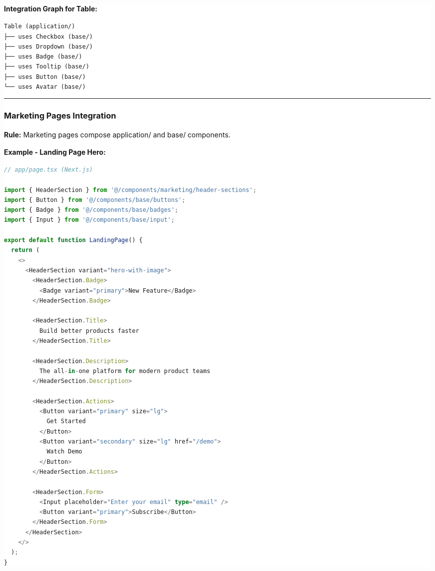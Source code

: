 **Integration Graph for Table:**

```
Table (application/)
├── uses Checkbox (base/)
├── uses Dropdown (base/)
├── uses Badge (base/)
├── uses Tooltip (base/)
├── uses Button (base/)
└── uses Avatar (base/)
```

---

### Marketing Pages Integration

**Rule:** Marketing pages compose application/ and base/ components.

**Example - Landing Page Hero:**

```typescript
// app/page.tsx (Next.js)

import { HeaderSection } from '@/components/marketing/header-sections';
import { Button } from '@/components/base/buttons';
import { Badge } from '@/components/base/badges';
import { Input } from '@/components/base/input';

export default function LandingPage() {
  return (
    <>
      <HeaderSection variant="hero-with-image">
        <HeaderSection.Badge>
          <Badge variant="primary">New Feature</Badge>
        </HeaderSection.Badge>

        <HeaderSection.Title>
          Build better products faster
        </HeaderSection.Title>

        <HeaderSection.Description>
          The all-in-one platform for modern product teams
        </HeaderSection.Description>

        <HeaderSection.Actions>
          <Button variant="primary" size="lg">
            Get Started
          </Button>
          <Button variant="secondary" size="lg" href="/demo">
            Watch Demo
          </Button>
        </HeaderSection.Actions>

        <HeaderSection.Form>
          <Input placeholder="Enter your email" type="email" />
          <Button variant="primary">Subscribe</Button>
        </HeaderSection.Form>
      </HeaderSection>
    </>
  );
}
```

